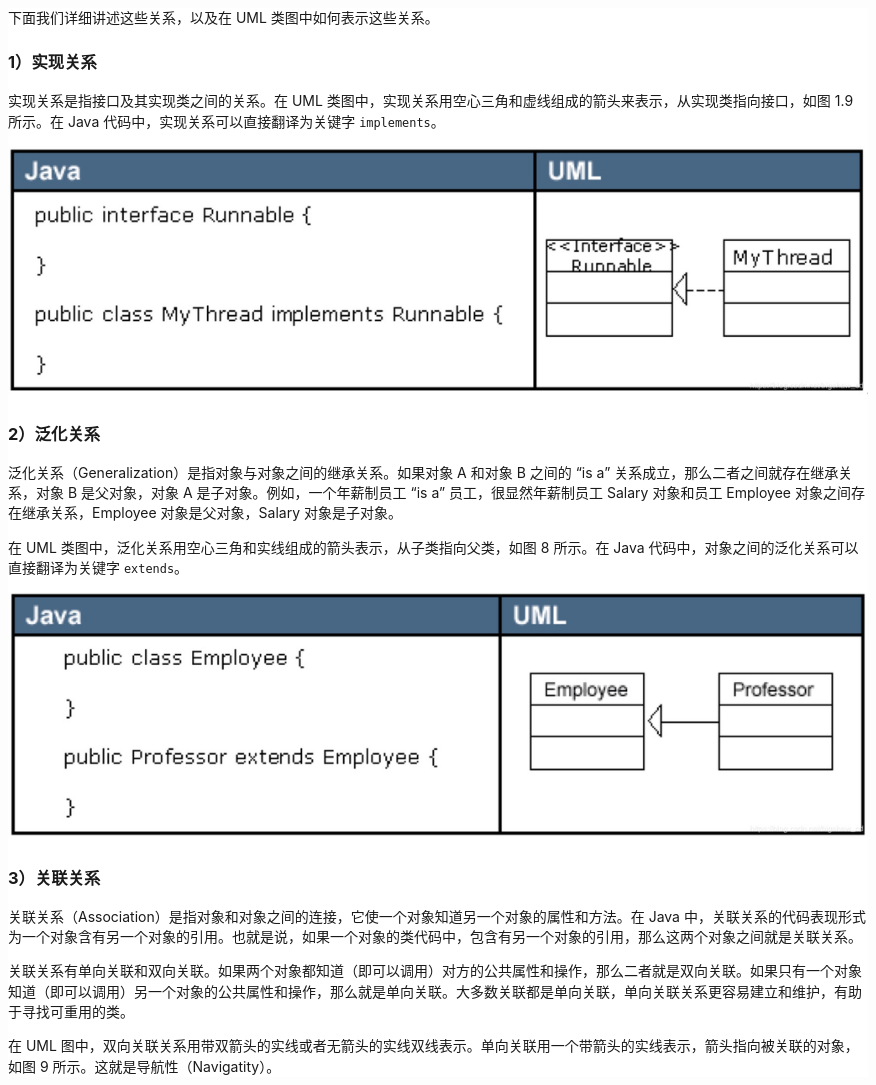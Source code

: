 下面我们详细讲述这些关系，以及在 UML 类图中如何表示这些关系。

### 1）实现关系

实现关系是指接口及其实现类之间的关系。在 UML 类图中，实现关系用空心三角和虚线组成的箭头来表示，从实现类指向接口，如图 1.9 所示。在 Java 代码中，实现关系可以直接翻译为关键字 `implements`。

![](./static/v2-616c153ec74d496a811ac50c83c3653c_r.jpg)

### 2）泛化关系

泛化关系（Generalization）是指对象与对象之间的继承关系。如果对象 A 和对象 B 之间的 “is a” 关系成立，那么二者之间就存在继承关系，对象 B 是父对象，对象 A 是子对象。例如，一个年薪制员工 “is a” 员工，很显然年薪制员工 Salary 对象和员工 Employee 对象之间存在继承关系，Employee 对象是父对象，Salary 对象是子对象。

在 UML 类图中，泛化关系用空心三角和实线组成的箭头表示，从子类指向父类，如图 8 所示。在 Java 代码中，对象之间的泛化关系可以直接翻译为关键字 `extends`。

![](./static/v2-04064db11797cf36229d67407fea1b83_r.jpg)

### 3）关联关系

关联关系（Association）是指对象和对象之间的连接，它使一个对象知道另一个对象的属性和方法。在 Java 中，关联关系的代码表现形式为一个对象含有另一个对象的引用。也就是说，如果一个对象的类代码中，包含有另一个对象的引用，那么这两个对象之间就是关联关系。

关联关系有单向关联和双向关联。如果两个对象都知道（即可以调用）对方的公共属性和操作，那么二者就是双向关联。如果只有一个对象知道（即可以调用）另一个对象的公共属性和操作，那么就是单向关联。大多数关联都是单向关联，单向关联关系更容易建立和维护，有助于寻找可重用的类。

在 UML 图中，双向关联关系用带双箭头的实线或者无箭头的实线双线表示。单向关联用一个带箭头的实线表示，箭头指向被关联的对象，如图 9 所示。这就是导航性（Navigatity）。
